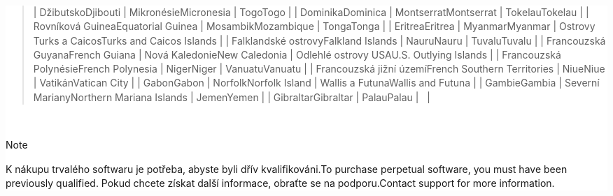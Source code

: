 > | <span data-ttu-id="7752a-190">Džibutsko</span><span class="sxs-lookup"><span data-stu-id="7752a-190">Djibouti</span></span>                       | <span data-ttu-id="7752a-191">Mikronésie</span><span class="sxs-lookup"><span data-stu-id="7752a-191">Micronesia</span></span>                        | <span data-ttu-id="7752a-192">Togo</span><span class="sxs-lookup"><span data-stu-id="7752a-192">Togo</span></span>                                     |
> | <span data-ttu-id="7752a-193">Dominika</span><span class="sxs-lookup"><span data-stu-id="7752a-193">Dominica</span></span>                       | <span data-ttu-id="7752a-194">Montserrat</span><span class="sxs-lookup"><span data-stu-id="7752a-194">Montserrat</span></span>                        | <span data-ttu-id="7752a-195">Tokelau</span><span class="sxs-lookup"><span data-stu-id="7752a-195">Tokelau</span></span>                                  |
> | <span data-ttu-id="7752a-196">Rovníková Guinea</span><span class="sxs-lookup"><span data-stu-id="7752a-196">Equatorial Guinea</span></span>              | <span data-ttu-id="7752a-197">Mosambik</span><span class="sxs-lookup"><span data-stu-id="7752a-197">Mozambique</span></span>                        | <span data-ttu-id="7752a-198">Tonga</span><span class="sxs-lookup"><span data-stu-id="7752a-198">Tonga</span></span>                                    |
> | <span data-ttu-id="7752a-199">Eritrea</span><span class="sxs-lookup"><span data-stu-id="7752a-199">Eritrea</span></span>                        | <span data-ttu-id="7752a-200">Myanmar</span><span class="sxs-lookup"><span data-stu-id="7752a-200">Myanmar</span></span>                           | <span data-ttu-id="7752a-201">Ostrovy Turks a Caicos</span><span class="sxs-lookup"><span data-stu-id="7752a-201">Turks and Caicos Islands</span></span>                 |
> | <span data-ttu-id="7752a-202">Falklandské ostrovy</span><span class="sxs-lookup"><span data-stu-id="7752a-202">Falkland Islands</span></span>               | <span data-ttu-id="7752a-203">Nauru</span><span class="sxs-lookup"><span data-stu-id="7752a-203">Nauru</span></span>                             | <span data-ttu-id="7752a-204">Tuvalu</span><span class="sxs-lookup"><span data-stu-id="7752a-204">Tuvalu</span></span>                                   |
> | <span data-ttu-id="7752a-205">Francouzská Guyana</span><span class="sxs-lookup"><span data-stu-id="7752a-205">French Guiana</span></span>                  | <span data-ttu-id="7752a-206">Nová Kaledonie</span><span class="sxs-lookup"><span data-stu-id="7752a-206">New Caledonia</span></span>                     | <span data-ttu-id="7752a-207">Odlehlé ostrovy USA</span><span class="sxs-lookup"><span data-stu-id="7752a-207">U.S. Outlying Islands</span></span>                    |
> | <span data-ttu-id="7752a-208">Francouzská Polynésie</span><span class="sxs-lookup"><span data-stu-id="7752a-208">French Polynesia</span></span>               | <span data-ttu-id="7752a-209">Niger</span><span class="sxs-lookup"><span data-stu-id="7752a-209">Niger</span></span>                             | <span data-ttu-id="7752a-210">Vanuatu</span><span class="sxs-lookup"><span data-stu-id="7752a-210">Vanuatu</span></span>                                  |
> | <span data-ttu-id="7752a-211">Francouzská jižní území</span><span class="sxs-lookup"><span data-stu-id="7752a-211">French Southern Territories</span></span>    | <span data-ttu-id="7752a-212">Niue</span><span class="sxs-lookup"><span data-stu-id="7752a-212">Niue</span></span>                              | <span data-ttu-id="7752a-213">Vatikán</span><span class="sxs-lookup"><span data-stu-id="7752a-213">Vatican City</span></span>                             |
> | <span data-ttu-id="7752a-214">Gabon</span><span class="sxs-lookup"><span data-stu-id="7752a-214">Gabon</span></span>                          | <span data-ttu-id="7752a-215">Norfolk</span><span class="sxs-lookup"><span data-stu-id="7752a-215">Norfolk Island</span></span>                    | <span data-ttu-id="7752a-216">Wallis a Futuna</span><span class="sxs-lookup"><span data-stu-id="7752a-216">Wallis and Futuna</span></span>                        |
> | <span data-ttu-id="7752a-217">Gambie</span><span class="sxs-lookup"><span data-stu-id="7752a-217">Gambia</span></span>                         | <span data-ttu-id="7752a-218">Severní Mariany</span><span class="sxs-lookup"><span data-stu-id="7752a-218">Northern Mariana Islands</span></span>          | <span data-ttu-id="7752a-219">Jemen</span><span class="sxs-lookup"><span data-stu-id="7752a-219">Yemen</span></span>                                    |
> | <span data-ttu-id="7752a-220">Gibraltar</span><span class="sxs-lookup"><span data-stu-id="7752a-220">Gibraltar</span></span>                      | <span data-ttu-id="7752a-221">Palau</span><span class="sxs-lookup"><span data-stu-id="7752a-221">Palau</span></span>                             | &nbsp;                                   |
>
&nbsp;
> [!NOTE]
> <span data-ttu-id="7752a-222">K nákupu trvalého softwaru je potřeba, abyste byli dřív kvalifikováni.</span><span class="sxs-lookup"><span data-stu-id="7752a-222">To purchase perpetual software, you must have been previously qualified.</span></span> <span data-ttu-id="7752a-223">Pokud chcete získat další informace, obraťte se na podporu.</span><span class="sxs-lookup"><span data-stu-id="7752a-223">Contact support for more information.</span></span>
